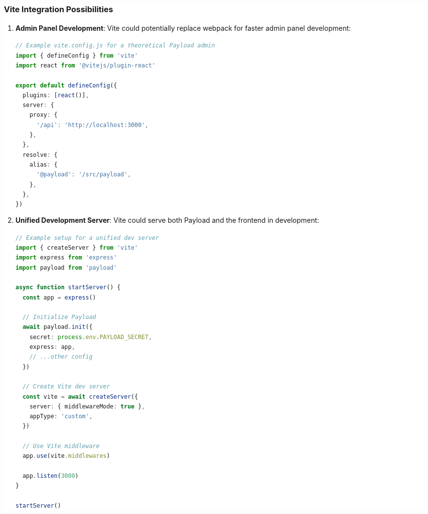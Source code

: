 ### Vite Integration Possibilities

1. **Admin Panel Development**:
   Vite could potentially replace webpack for faster admin panel development:

   ```typescript
   // Example vite.config.js for a theoretical Payload admin
   import { defineConfig } from 'vite'
   import react from '@vitejs/plugin-react'

   export default defineConfig({
     plugins: [react()],
     server: {
       proxy: {
         '/api': 'http://localhost:3000',
       },
     },
     resolve: {
       alias: {
         '@payload': '/src/payload',
       },
     },
   })
   ```

2. **Unified Development Server**:
   Vite could serve both Payload and the frontend in development:

   ```typescript
   // Example setup for a unified dev server
   import { createServer } from 'vite'
   import express from 'express'
   import payload from 'payload'

   async function startServer() {
     const app = express()

     // Initialize Payload
     await payload.init({
       secret: process.env.PAYLOAD_SECRET,
       express: app,
       // ...other config
     })

     // Create Vite dev server
     const vite = await createServer({
       server: { middlewareMode: true },
       appType: 'custom',
     })

     // Use Vite middleware
     app.use(vite.middlewares)

     app.listen(3000)
   }

   startServer()
   ```

